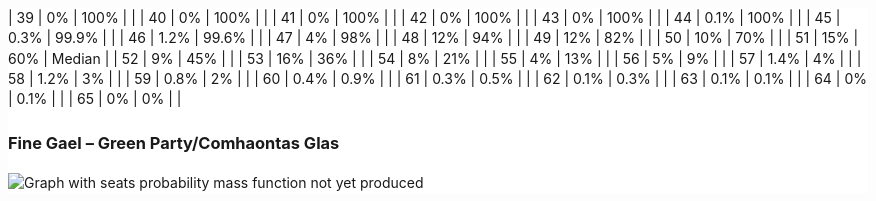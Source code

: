 | 39 | 0% | 100% |  |
| 40 | 0% | 100% |  |
| 41 | 0% | 100% |  |
| 42 | 0% | 100% |  |
| 43 | 0% | 100% |  |
| 44 | 0.1% | 100% |  |
| 45 | 0.3% | 99.9% |  |
| 46 | 1.2% | 99.6% |  |
| 47 | 4% | 98% |  |
| 48 | 12% | 94% |  |
| 49 | 12% | 82% |  |
| 50 | 10% | 70% |  |
| 51 | 15% | 60% | Median |
| 52 | 9% | 45% |  |
| 53 | 16% | 36% |  |
| 54 | 8% | 21% |  |
| 55 | 4% | 13% |  |
| 56 | 5% | 9% |  |
| 57 | 1.4% | 4% |  |
| 58 | 1.2% | 3% |  |
| 59 | 0.8% | 2% |  |
| 60 | 0.4% | 0.9% |  |
| 61 | 0.3% | 0.5% |  |
| 62 | 0.1% | 0.3% |  |
| 63 | 0.1% | 0.1% |  |
| 64 | 0% | 0.1% |  |
| 65 | 0% | 0% |  |

### Fine Gael – Green Party/Comhaontas Glas

![Graph with seats probability mass function not yet produced](2020-01-18-IpsosMRBI-coalitions-seats-pmf-fg–gp.png "Seats Probability Mass Function")
